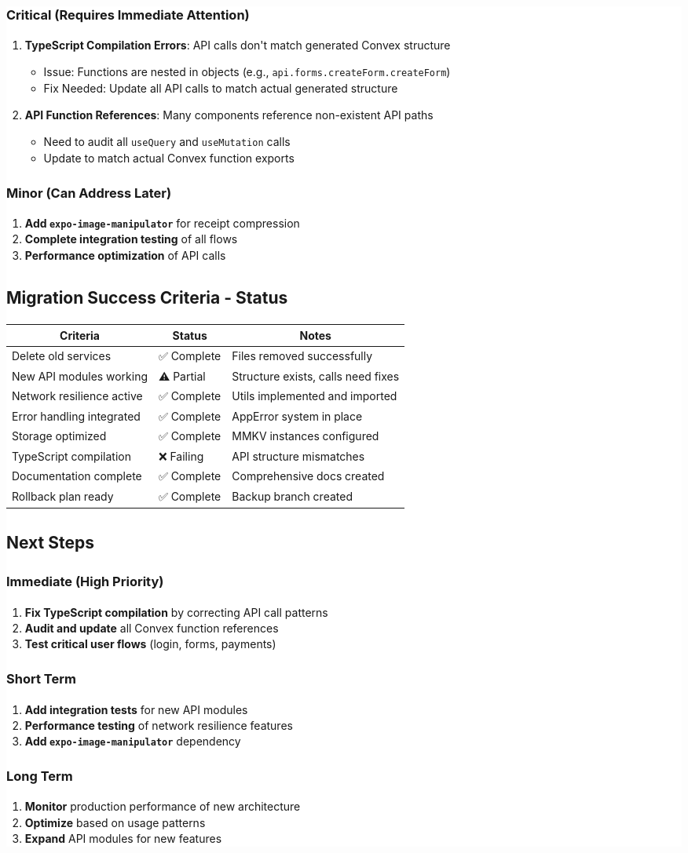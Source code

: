 ### Critical (Requires Immediate Attention)
1. **TypeScript Compilation Errors**: API calls don't match generated Convex structure
   - Issue: Functions are nested in objects (e.g., `api.forms.createForm.createForm`)
   - Fix Needed: Update all API calls to match actual generated structure
   
2. **API Function References**: Many components reference non-existent API paths
   - Need to audit all `useQuery` and `useMutation` calls
   - Update to match actual Convex function exports

### Minor (Can Address Later)
1. **Add `expo-image-manipulator`** for receipt compression
2. **Complete integration testing** of all flows
3. **Performance optimization** of API calls

## Migration Success Criteria - Status

| Criteria | Status | Notes |
|----------|---------|-------|
| Delete old services | ✅ Complete | Files removed successfully |
| New API modules working | ⚠️ Partial | Structure exists, calls need fixes |
| Network resilience active | ✅ Complete | Utils implemented and imported |
| Error handling integrated | ✅ Complete | AppError system in place |
| Storage optimized | ✅ Complete | MMKV instances configured |
| TypeScript compilation | ❌ Failing | API structure mismatches |
| Documentation complete | ✅ Complete | Comprehensive docs created |
| Rollback plan ready | ✅ Complete | Backup branch created |

## Next Steps

### Immediate (High Priority)
1. **Fix TypeScript compilation** by correcting API call patterns
2. **Audit and update** all Convex function references  
3. **Test critical user flows** (login, forms, payments)

### Short Term  
1. **Add integration tests** for new API modules
2. **Performance testing** of network resilience features
3. **Add `expo-image-manipulator`** dependency

### Long Term
1. **Monitor** production performance of new architecture
2. **Optimize** based on usage patterns
3. **Expand** API modules for new features
